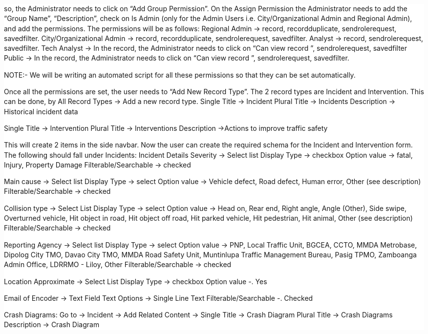 so, the Administrator needs to click on “Add Group Permission”. On the Assign Permission the Administrator needs to add
the “Group Name”, “Description”, check on Is Admin (only for the Admin Users i.e. City/Organizational Admin and Regional
Admin), and add the permissions. The permissions will be as follows:
Regional Admin -> record, recordduplicate, sendrolerequest, savedfilter. City/Organizational Admin -> record,
recordduplicate, sendrolerequest, savedfilter. Analyst -> record, sendrolerequest, savedfilter. Tech Analyst -> In the
record, the Administrator needs to click on “Can view record ”, sendrolerequest, savedfilter Public -> In the record,
the Administrator needs to click on “Can view record ”, sendrolerequest, savedfilter.

NOTE:- We will be writing an automated script for all these permissions so that they can be set automatically.

Once all the permissions are set, the user needs to “Add New Record Type”. The 2 record types are Incident and
Intervention. This can be done, by All Record Types -> Add a new record type. Single Title -> Incident Plural Title ->
Incidents Description -> Historical incident data

Single Title -> Intervention Plural Title -> Interventions Description ->Actions to improve traffic safety

This will create 2 items in the side navbar. Now the user can create the required schema for the Incident and
Intervention form. The following should fall under Incidents:
Incident Details Severity -> Select list Display Type -> checkbox Option value -> fatal, Injury, Property Damage
Filterable/Searchable -> checked

Main cause -> Select list Display Type -> select Option value -> Vehicle defect, Road defect, Human error, Other (see
description)
Filterable/Searchable -> checked

Collision type -> Select List Display Type -> select Option value -> Head on, Rear end, Right angle, Angle (Other), Side
swipe, Overturned vehicle, Hit object in road, Hit object off road, Hit parked vehicle, Hit pedestrian, Hit animal,
Other (see description)
Filterable/Searchable -> checked

Reporting Agency -> Select list Display Type -> select Option value -> PNP, Local Traffic Unit, BGCEA, CCTO, MMDA
Metrobase, Dipolog City TMO, Davao City TMO, MMDA Road Safety Unit, Muntinlupa Traffic Management Bureau, Pasig TPMO,
Zamboanga Admin Office, LDRRMO - Liloy, Other Filterable/Searchable -> checked

Location Approximate -> Select List Display Type -> checkbox Option value -. Yes

Email of Encoder -> Text Field Text Options -> Single Line Text Filterable/Searchable -. Checked

Crash Diagrams:
Go to -> Incident -> Add Related Content ->
Single Title -> Crash Diagram Plural Title -> Crash Diagrams Description -> Crash Diagram
